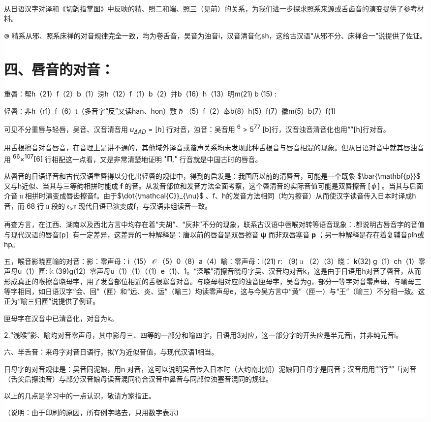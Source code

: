 从日语汉字对译和《切韵指掌图》中反映的精、照二和端、照三（见前）的关系，为我们进一步探求照系来源或舌齿音的演变提供了参考材料。  

$\circledcirc$ 精系从邪、照系床禅的对音规律完全一致，均为卷舌音，吴音为浊音i，汉音清音化sh，这给古汉语“从邪不分、床禅合一”说提供了佐证。  

# 四、唇音的对音：  

重唇：帮h（21）f（2）b（1）滂h（12）f（1）b（2）并b（16）h（13）明m(21) b (15) :  

轻唇：非h（r1）f（6）t（多音字“反”又读han、hon）敷 $\hslash$ （5）f（2）奉b(8）h(5）f(7）徽m(5）b(7）f(1)  

可见不分重唇与轻唇，吴音、汉音清音用 $u_{\Delta A D}=[h]$ 行对音，浊音：吴音用 $^{6}>5^{77}$ [b]行，汉音浊音清音化也用“”[h]行对音。  

用舌根擦音对音唇音，在音理上是讲不通的，其他域外译音或谐声关系均未发现此种舌根音与唇音相混的现象。但从日语对音中就其唇浊音用 $^{66}\times^{107}[6]$ 行相配这一点看，又是非常清楚地证明 $^{\bullet}\mathbf{\Pi},^{\bullet}$ 行音就是中国古时的唇音。  

从唇音的日语译音和古代汉语重唇得以分化出轻唇的规律中，得到的启发是：我国唐以前的清唇音，可能是一个既象 $\bar{\mathbf{p}}$ 又与h近似、当其与三等韵相拼时能成 $\textbf{f}$ 的音。从发音部位和发音方法全面考察，这个唇清音的实际音值可能是双唇擦音 $[\,\phi\,]$ 。当其与后面介音 $\mathfrak{u}$ 相拼时演变成唇齿擦音f。由于$\dot{\mathcal{C}}_{\nu}$ 、f、h的发音方法相同（均为擦音）从而使汉字读音传入日本时译成h音，而 $68$ 行 $\mathfrak{u}$ 段的 ${\mathfrak{e}}_{>}{\mathfrak{p}}$ 现代日语已演变成f，与汉语非组读音一致。  

再查方言，在江西、湖南以及西北方言中均存在着“夫胡”、“灰非”不分的现象，联系古汉语中唇喉对转等语音现象：.都说明古唇音字的音值与现代汉语的唇音[p］有一定差异，这差异的一种解释是：唐以前的唇音是双唇擦音 $\boldsymbol{\uppsi}$ 而非双唇塞音 $\mathbf{p}$ ；另一种解释是存在着复辅音plh或hp。  

五，喉音影晓匣喻的对音：影：零声母：i（15） $\mathcal{O}$ （5）0（8）a（4）喻：零声母：i(21) $r:$ （9) $\mathfrak{u}$ （2）（3）晓： $\mathbf{k}(32)$ g（1）ch（1）零声母u（1）匣: $\Bbbk$ (39)g(12）零声母u（1）（1）（（1）e（1)、1。“深喉”清擦音晓母字吴、汉音均对音k，这是由于日语用h对音了唇音，从而形成真正的喉擦音晓母字，用了发音部位相近的舌根塞音对音。与晓母相对应的浊音匣母字，吴音为g，部分一等字对音零声母，与喻母三等字相同，如日语汉字“会、回”（匣）和“远、炎、运”（喻三）均读零声母e，这与今吴方言中“黄”（匣一）与“王”（喻三）不分相一致。这正为“喻三归匣”说提供了例证。  

匣母字在汉音中已清音化，对音为k。  

2.“浅喉”影、喻均对音零声母，其中影母三、四等的一部分和喻四字，日语用3对应，这一部分字的开头应是半元音j，并非纯元音i。  

六、半舌音：来母字对音日语行，拟Y为近似音值，与现代汉语1相当。  

日母字的对音规律是：吴音同泥娘，用n 对音，这可以说明吴音传入日本时（大约南北朝）泥娘同日母字是同音；汉音用用“”行“”「j对音（舌尖后擦浊音）与部分汉音娘母读音混同符合汉音中鼻音与同部位浊塞音混同的规律。  

以上的几点是学习中的一点认识，敬请方家指正。  

（说明：由于印刷的原因，所有例字略去，只用数字表示)  